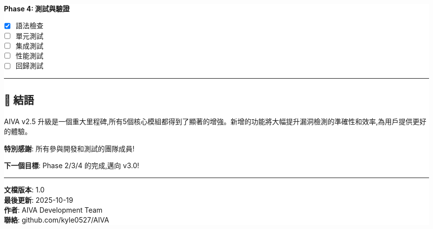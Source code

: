 **Phase 4: 測試與驗證**
- [x] 語法檢查
- [ ] 單元測試
- [ ] 集成測試
- [ ] 性能測試
- [ ] 回歸測試

---

## 🎊 結語

AIVA v2.5 升級是一個重大里程碑,所有5個核心模組都得到了顯著的增強。新增的功能將大幅提升漏洞檢測的準確性和效率,為用戶提供更好的體驗。

**特別感謝**: 所有參與開發和測試的團隊成員!

**下一個目標**: Phase 2/3/4 的完成,邁向 v3.0!

---

**文檔版本**: 1.0  
**最後更新**: 2025-10-19  
**作者**: AIVA Development Team  
**聯絡**: github.com/kyle0527/AIVA
